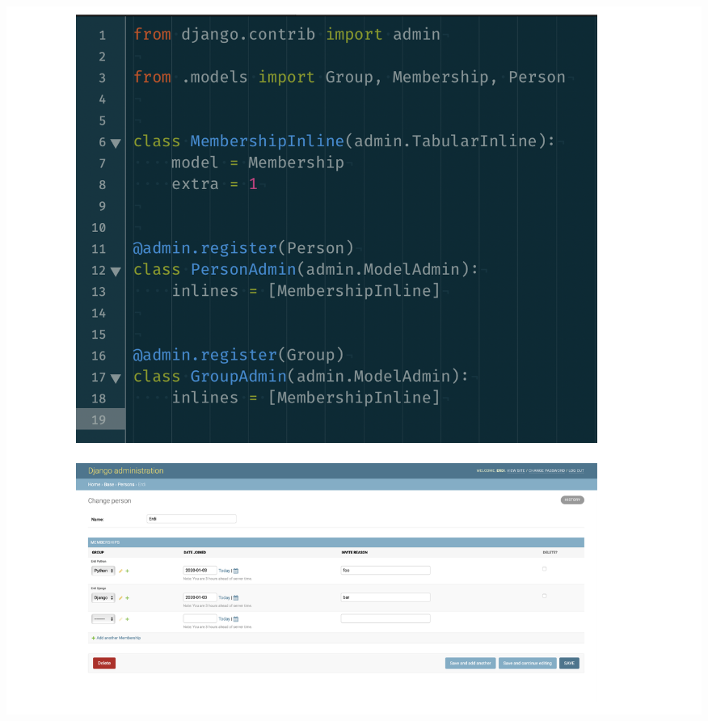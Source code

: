 <img src="/images/blog/2020-01/m2m-7.png" alt="Person, Group and Membership Admin" style="width: 75%; margin-left:10%; margin-right:10%; margin-top:10px; margin-bottom:10px;"/>

<img src="/images/blog/2020-01/m2m-8.png" alt="Person Admin" style="width: 75%; margin-left:10%; margin-right:10%; margin-top:10px; margin-bottom:10px;"/>
